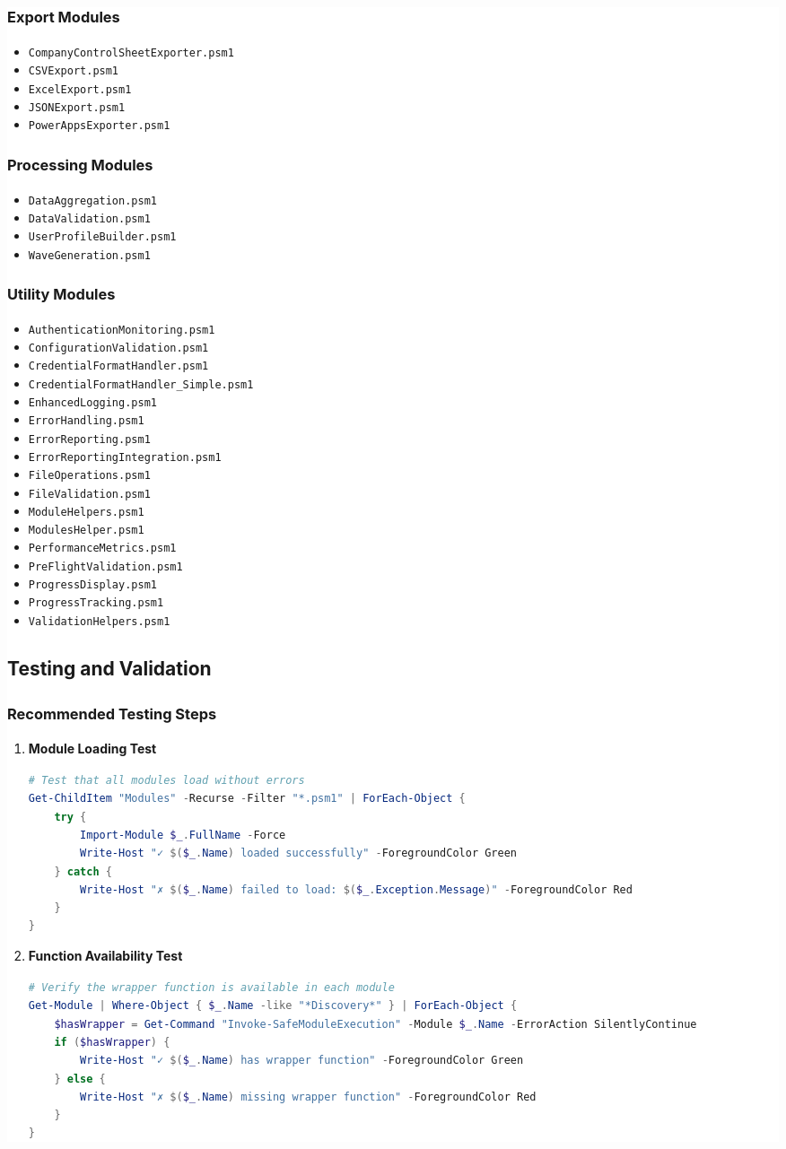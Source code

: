 ### Export Modules
- `CompanyControlSheetExporter.psm1`
- `CSVExport.psm1`
- `ExcelExport.psm1`
- `JSONExport.psm1`
- `PowerAppsExporter.psm1`

### Processing Modules
- `DataAggregation.psm1`
- `DataValidation.psm1`
- `UserProfileBuilder.psm1`
- `WaveGeneration.psm1`

### Utility Modules
- `AuthenticationMonitoring.psm1`
- `ConfigurationValidation.psm1`
- `CredentialFormatHandler.psm1`
- `CredentialFormatHandler_Simple.psm1`
- `EnhancedLogging.psm1`
- `ErrorHandling.psm1`
- `ErrorReporting.psm1`
- `ErrorReportingIntegration.psm1`
- `FileOperations.psm1`
- `FileValidation.psm1`
- `ModuleHelpers.psm1`
- `ModulesHelper.psm1`
- `PerformanceMetrics.psm1`
- `PreFlightValidation.psm1`
- `ProgressDisplay.psm1`
- `ProgressTracking.psm1`
- `ValidationHelpers.psm1`

## Testing and Validation

### Recommended Testing Steps

1. **Module Loading Test**
   ```powershell
   # Test that all modules load without errors
   Get-ChildItem "Modules" -Recurse -Filter "*.psm1" | ForEach-Object {
       try {
           Import-Module $_.FullName -Force
           Write-Host "✓ $($_.Name) loaded successfully" -ForegroundColor Green
       } catch {
           Write-Host "✗ $($_.Name) failed to load: $($_.Exception.Message)" -ForegroundColor Red
       }
   }
   ```

2. **Function Availability Test**
   ```powershell
   # Verify the wrapper function is available in each module
   Get-Module | Where-Object { $_.Name -like "*Discovery*" } | ForEach-Object {
       $hasWrapper = Get-Command "Invoke-SafeModuleExecution" -Module $_.Name -ErrorAction SilentlyContinue
       if ($hasWrapper) {
           Write-Host "✓ $($_.Name) has wrapper function" -ForegroundColor Green
       } else {
           Write-Host "✗ $($_.Name) missing wrapper function" -ForegroundColor Red
       }
   }
   ```
